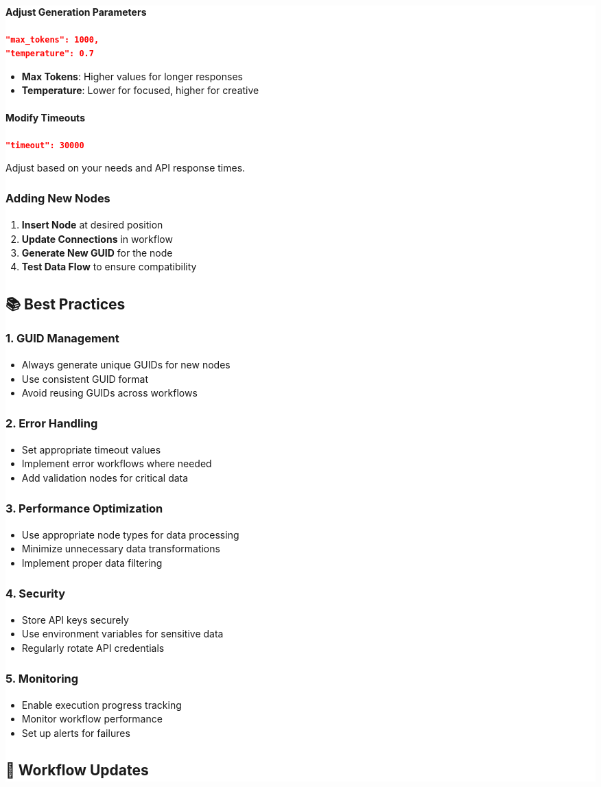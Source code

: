 #### Adjust Generation Parameters
```json
"max_tokens": 1000,
"temperature": 0.7
```
- **Max Tokens**: Higher values for longer responses
- **Temperature**: Lower for focused, higher for creative

#### Modify Timeouts
```json
"timeout": 30000
```
Adjust based on your needs and API response times.

### Adding New Nodes

1. **Insert Node** at desired position
2. **Update Connections** in workflow
3. **Generate New GUID** for the node
4. **Test Data Flow** to ensure compatibility

## 📚 Best Practices

### 1. **GUID Management**
- Always generate unique GUIDs for new nodes
- Use consistent GUID format
- Avoid reusing GUIDs across workflows

### 2. **Error Handling**
- Set appropriate timeout values
- Implement error workflows where needed
- Add validation nodes for critical data

### 3. **Performance Optimization**
- Use appropriate node types for data processing
- Minimize unnecessary data transformations
- Implement proper data filtering

### 4. **Security**
- Store API keys securely
- Use environment variables for sensitive data
- Regularly rotate API credentials

### 5. **Monitoring**
- Enable execution progress tracking
- Monitor workflow performance
- Set up alerts for failures

## 🔄 Workflow Updates
